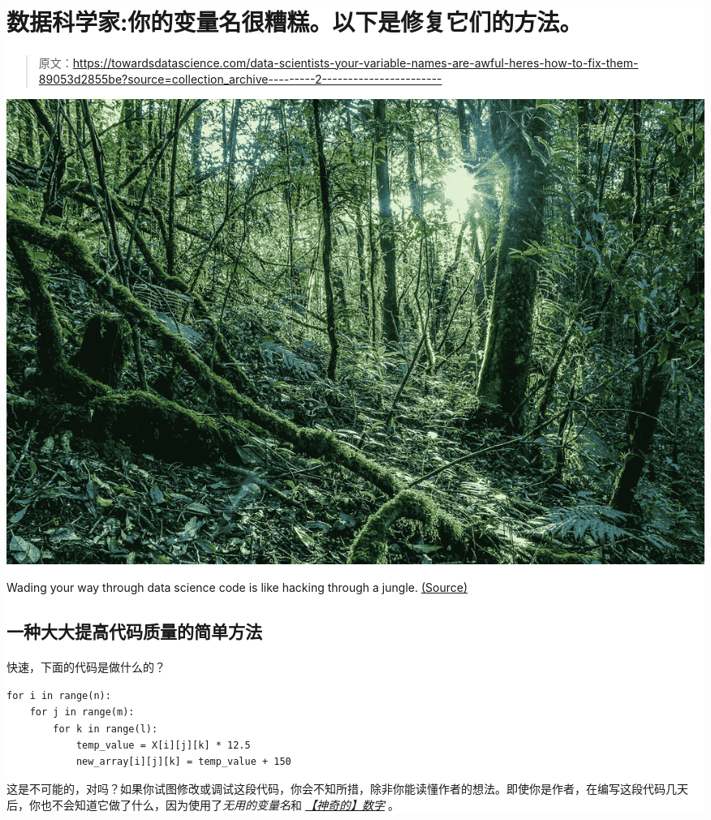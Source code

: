 # 数据科学家:你的变量名很糟糕。以下是修复它们的方法。

> 原文：<https://towardsdatascience.com/data-scientists-your-variable-names-are-awful-heres-how-to-fix-them-89053d2855be?source=collection_archive---------2----------------------->

![](img/64e37511eefcb8df60eda1b42a94d53d.png)

Wading your way through data science code is like hacking through a jungle. [(Source)](https://www.pexels.com/photo/inside-forest-photography-904788/)

## 一种大大提高代码质量的简单方法

快速，下面的代码是做什么的？

```
for i in range(n):
    for j in range(m):
        for k in range(l): 
            temp_value = X[i][j][k] * 12.5
            new_array[i][j][k] = temp_value + 150
```

这是不可能的，对吗？如果你试图修改或调试这段代码，你会不知所措，除非你能读懂作者的想法。即使你是作者，在编写这段代码几天后，你也不会知道它做了什么，因为使用了*无用的变量名*和 [*【神奇的】数字*](https://en.wikipedia.org/wiki/Magic_number_(programming)#Unnamed_numerical_constants) 。
